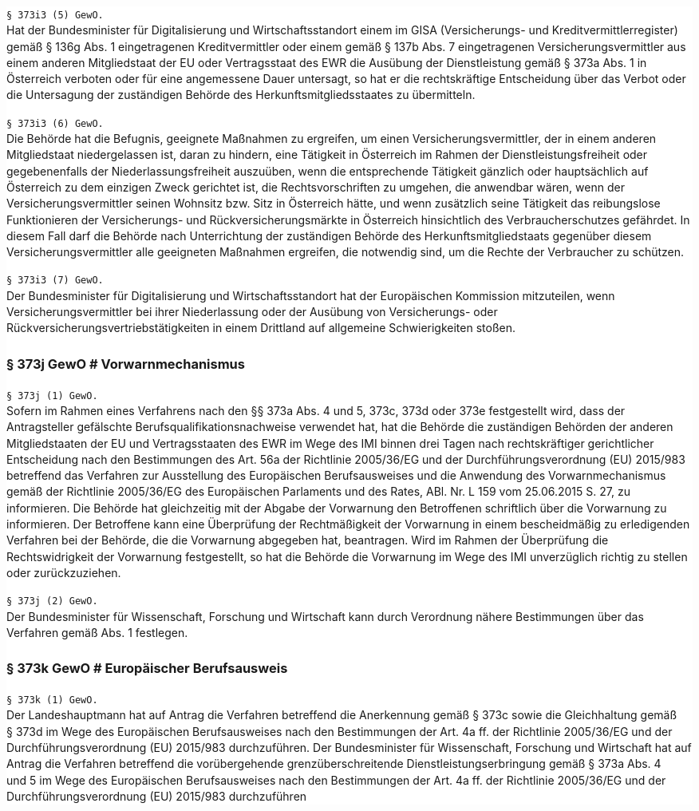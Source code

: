 `§ 373i3 (5) GewO.`  
Hat der Bundesminister für Digitalisierung und Wirtschaftsstandort einem im GISA (Versicherungs- und Kreditvermittlerregister) gemäß § 136g Abs. 1 eingetragenen Kreditvermittler oder einem gemäß § 137b Abs. 7 eingetragenen Versicherungsvermittler aus einem anderen Mitgliedstaat der EU oder Vertragsstaat des EWR die Ausübung der Dienstleistung gemäß § 373a Abs. 1 in Österreich verboten oder für eine angemessene Dauer untersagt, so hat er die rechtskräftige Entscheidung über das Verbot oder die Untersagung der zuständigen Behörde des Herkunftsmitgliedsstaates zu übermitteln.

`§ 373i3 (6) GewO.`  
Die Behörde hat die Befugnis, geeignete Maßnahmen zu ergreifen, um einen Versicherungsvermittler, der in einem anderen Mitgliedstaat niedergelassen ist, daran zu hindern, eine Tätigkeit in Österreich im Rahmen der Dienstleistungsfreiheit oder gegebenenfalls der Niederlassungsfreiheit auszuüben, wenn die entsprechende Tätigkeit gänzlich oder hauptsächlich auf Österreich zu dem einzigen Zweck gerichtet ist, die Rechtsvorschriften zu umgehen, die anwendbar wären, wenn der Versicherungsvermittler seinen Wohnsitz bzw. Sitz in Österreich hätte, und wenn zusätzlich seine Tätigkeit das reibungslose Funktionieren der Versicherungs- und Rückversicherungsmärkte in Österreich hinsichtlich des Verbraucherschutzes gefährdet. In diesem Fall darf die Behörde nach Unterrichtung der zuständigen Behörde des Herkunftsmitgliedstaats gegenüber diesem Versicherungsvermittler alle geeigneten Maßnahmen ergreifen, die notwendig sind, um die Rechte der Verbraucher zu schützen.

`§ 373i3 (7) GewO.`  
Der Bundesminister für Digitalisierung und Wirtschaftsstandort hat der Europäischen Kommission mitzuteilen, wenn Versicherungsvermittler bei ihrer Niederlassung oder der Ausübung von Versicherungs- oder Rückversicherungsvertriebstätigkeiten in einem Drittland auf allgemeine Schwierigkeiten stoßen.

### § 373j GewO # Vorwarnmechanismus

`§ 373j (1) GewO.`  
Sofern im Rahmen eines Verfahrens nach den §§ 373a Abs. 4 und 5, 373c, 373d oder 373e festgestellt wird, dass der Antragsteller gefälschte Berufsqualifikationsnachweise verwendet hat, hat die Behörde die zuständigen Behörden der anderen Mitgliedstaaten der EU und Vertragsstaaten des EWR im Wege des IMI binnen drei Tagen nach rechtskräftiger gerichtlicher Entscheidung nach den Bestimmungen des Art. 56a der Richtlinie 2005/36/EG und der Durchführungsverordnung (EU) 2015/983 betreffend das Verfahren zur Ausstellung des Europäischen Berufsausweises und die Anwendung des Vorwarnmechanismus gemäß der Richtlinie 2005/36/EG des Europäischen Parlaments und des Rates, ABl. Nr. L 159 vom 25.06.2015 S. 27, zu informieren. Die Behörde hat gleichzeitig mit der Abgabe der Vorwarnung den Betroffenen schriftlich über die Vorwarnung zu informieren. Der Betroffene kann eine Überprüfung der Rechtmäßigkeit der Vorwarnung in einem bescheidmäßig zu erledigenden Verfahren bei der Behörde, die die Vorwarnung abgegeben hat, beantragen. Wird im Rahmen der Überprüfung die Rechtswidrigkeit der Vorwarnung festgestellt, so hat die Behörde die Vorwarnung im Wege des IMI unverzüglich richtig zu stellen oder zurückzuziehen.

`§ 373j (2) GewO.`  
Der Bundesminister für Wissenschaft, Forschung und Wirtschaft kann durch Verordnung nähere Bestimmungen über das Verfahren gemäß Abs. 1 festlegen.

### § 373k GewO # Europäischer Berufsausweis

`§ 373k (1) GewO.`  
Der Landeshauptmann hat auf Antrag die Verfahren betreffend die Anerkennung gemäß § 373c sowie die Gleichhaltung gemäß § 373d im Wege des Europäischen Berufsausweises nach den Bestimmungen der Art. 4a ff. der Richtlinie 2005/36/EG und der Durchführungsverordnung (EU) 2015/983 durchzuführen. Der Bundesminister für Wissenschaft, Forschung und Wirtschaft hat auf Antrag die Verfahren betreffend die vorübergehende grenzüberschreitende Dienstleistungserbringung gemäß § 373a Abs. 4 und 5 im Wege des Europäischen Berufsausweises nach den Bestimmungen der Art. 4a ff. der Richtlinie 2005/36/EG und der Durchführungsverordnung (EU) 2015/983 durchzuführen
